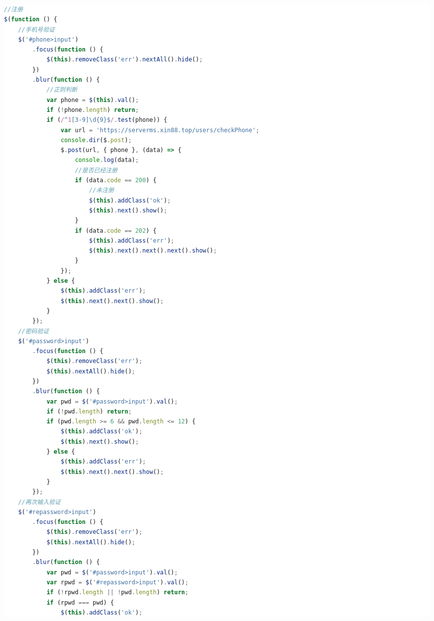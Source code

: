 ```scss
```

```js
//注册
$(function () {
	//手机号验证
	$('#phone>input')
		.focus(function () {
			$(this).removeClass('err').nextAll().hide();
		})
		.blur(function () {
			//正则判断
			var phone = $(this).val();
			if (!phone.length) return;
			if (/^1[3-9]\d{9}$/.test(phone)) {
				var url = 'https://serverms.xin88.top/users/checkPhone';
				console.dir($.post);
				$.post(url, { phone }, (data) => {
					console.log(data);
					//是否已经注册
					if (data.code == 200) {
						//未注册
						$(this).addClass('ok');
						$(this).next().show();
					}
					if (data.code == 202) {
						$(this).addClass('err');
						$(this).next().next().next().show();
					}
				});
			} else {
				$(this).addClass('err');
				$(this).next().next().show();
			}
		});
	//密码验证
	$('#password>input')
		.focus(function () {
			$(this).removeClass('err');
			$(this).nextAll().hide();
		})
		.blur(function () {
			var pwd = $('#password>input').val();
			if (!pwd.length) return;
			if (pwd.length >= 6 && pwd.length <= 12) {
				$(this).addClass('ok');
				$(this).next().show();
			} else {
				$(this).addClass('err');
				$(this).next().next().show();
			}
		});
	//再次输入验证
	$('#repassword>input')
		.focus(function () {
			$(this).removeClass('err');
			$(this).nextAll().hide();
		})
		.blur(function () {
			var pwd = $('#password>input').val();
			var rpwd = $('#repassword>input').val();
			if (!rpwd.length || !pwd.length) return;
			if (rpwd === pwd) {
				$(this).addClass('ok');
```